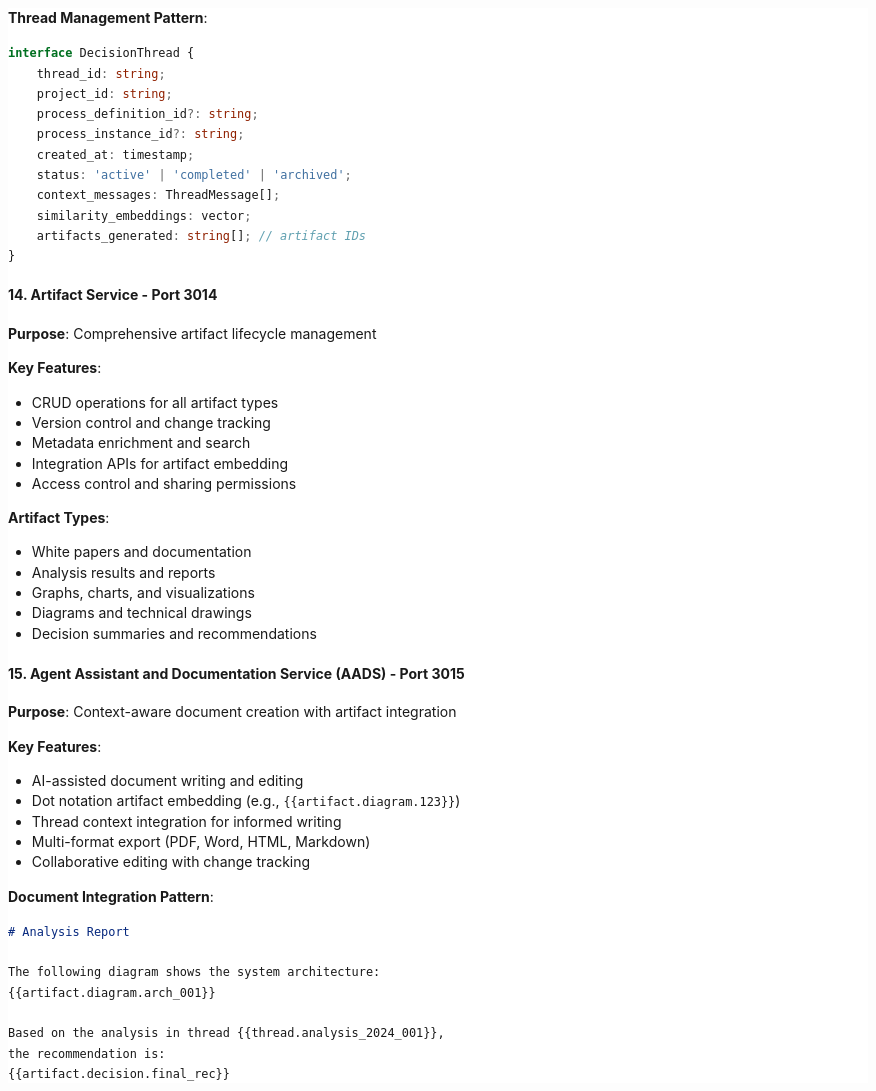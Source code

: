 **Thread Management Pattern**:
```typescript
interface DecisionThread {
    thread_id: string;
    project_id: string;
    process_definition_id?: string;
    process_instance_id?: string;
    created_at: timestamp;
    status: 'active' | 'completed' | 'archived';
    context_messages: ThreadMessage[];
    similarity_embeddings: vector;
    artifacts_generated: string[]; // artifact IDs
}
```

#### **14. Artifact Service** - Port 3014
**Purpose**: Comprehensive artifact lifecycle management

**Key Features**:
- CRUD operations for all artifact types
- Version control and change tracking
- Metadata enrichment and search
- Integration APIs for artifact embedding
- Access control and sharing permissions

**Artifact Types**:
- White papers and documentation
- Analysis results and reports
- Graphs, charts, and visualizations
- Diagrams and technical drawings
- Decision summaries and recommendations

#### **15. Agent Assistant and Documentation Service (AADS)** - Port 3015
**Purpose**: Context-aware document creation with artifact integration

**Key Features**:
- AI-assisted document writing and editing
- Dot notation artifact embedding (e.g., `{{artifact.diagram.123}}`)
- Thread context integration for informed writing
- Multi-format export (PDF, Word, HTML, Markdown)
- Collaborative editing with change tracking

**Document Integration Pattern**:
```markdown
# Analysis Report

The following diagram shows the system architecture:
{{artifact.diagram.arch_001}}

Based on the analysis in thread {{thread.analysis_2024_001}}, 
the recommendation is:
{{artifact.decision.final_rec}}
```

